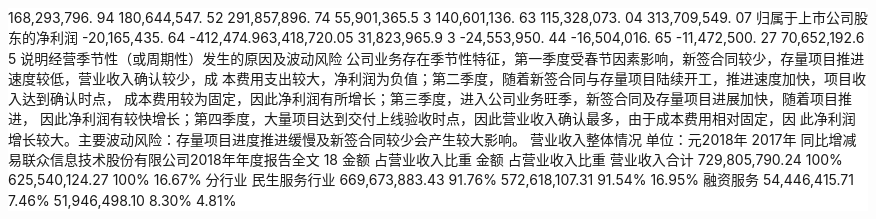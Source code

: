 168,293,796.
94
180,644,547.
52
291,857,896.
74
55,901,365.5
3
140,601,136.
63
115,328,073.
04
313,709,549.
07
归属于上市公司股
东的净利润
-20,165,435.
64
-412,474.963,418,720.05
31,823,965.9
3
-24,553,950.
44
-16,504,016.
65
-11,472,500.
27
70,652,192.6
5
说明经营季节性（或周期性）发生的原因及波动风险
公司业务存在季节性特征，第一季度受春节因素影响，新签合同较少，存量项目推进速度较低，营业收入确认较少，成
本费用支出较大，净利润为负值；第二季度，随着新签合同与存量项目陆续开工，推进速度加快，项目收入达到确认时点，
成本费用较为固定，因此净利润有所增长；第三季度，进入公司业务旺季，新签合同及存量项目进展加快，随着项目推进，
因此净利润有较快增长；第四季度，大量项目达到交付上线验收时点，因此营业收入确认最多，由于成本费用相对固定，因
此净利润增长较大。主要波动风险：存量项目进度推进缓慢及新签合同较少会产生较大影响。
营业收入整体情况
单位：元2018年
2017年
同比增减
易联众信息技术股份有限公司2018年年度报告全文
18
金额
占营业收入比重
金额
占营业收入比重
营业收入合计
729,805,790.24
100%
625,540,124.27
100%
16.67%
分行业
民生服务行业
669,673,883.43
91.76%
572,618,107.31
91.54%
16.95%
融资服务
54,446,415.71
7.46%
51,946,498.10
8.30%
4.81%